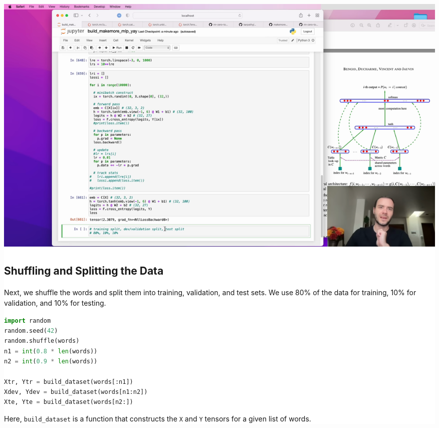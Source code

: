 <img src="./frames/unlabeled/frame_0336.png"/>

## Shuffling and Splitting the Data

Next, we shuffle the words and split them into training, validation, and test sets. We use 80% of the data for training, 10% for validation, and 10% for testing.

```python
import random
random.seed(42)
random.shuffle(words)
n1 = int(0.8 * len(words))
n2 = int(0.9 * len(words))

Xtr, Ytr = build_dataset(words[:n1])
Xdev, Ydev = build_dataset(words[n1:n2])
Xte, Yte = build_dataset(words[n2:])
```

Here, `build_dataset` is a function that constructs the `X` and `Y` tensors for a given list of words.
